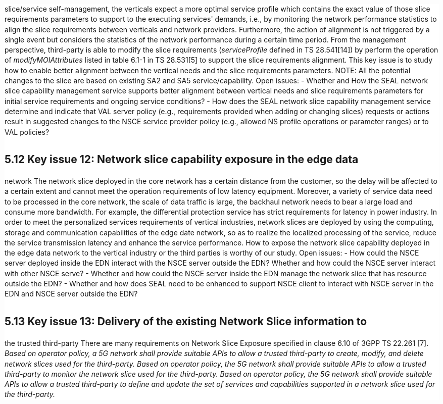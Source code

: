 slice/service self-management, the verticals expect a more optimal service
profile which contains the exact value of those slice requirements parameters
to support to the executing services\' demands, i.e., by monitoring the
network performance statistics to align the slice requirements between
verticals and network providers. Furthermore, the action of alignment is not
triggered by a single event but considers the statistics of the network
performance during a certain time period. From the management perspective,
third-party is able to modify the slice requirements (_serviceProfile_ defined
in TS 28.541[14]) by perform the operation of _modifyMOIAttributes_ listed in
table 6.1-1 in TS 28.531[5] to support the slice requirements alignment.
This key issue is to study how to enable better alignment between the vertical
needs and the slice requirements parameters.
NOTE: All the potential changes to the slice are based on existing SA2 and SA5
service/capability.
Open issues:
\- Whether and How the SEAL network slice capability management service
supports better alignment between vertical needs and slice requirements
parameters for initial service requirements and ongoing service conditions?
\- How does the SEAL network slice capability management service determine and
indicate that VAL server policy (e.g., requirements provided when adding or
changing slices) requests or actions result in suggested changes to the NSCE
service provider policy (e.g., allowed NS profile operations or parameter
ranges) or to VAL policies?
## 5.12 Key issue 12: Network slice capability exposure in the edge data
network
The network slice deployed in the core network has a certain distance from the
customer, so the delay will be affected to a certain extent and cannot meet
the operation requirements of low latency equipment. Moreover, a variety of
service data need to be processed in the core network, the scale of data
traffic is large, the backhaul network needs to bear a large load and consume
more bandwidth. For example, the differential protection service has strict
requirements for latency in power industry.
In order to meet the personalized services requirements of vertical
industries, network slices are deployed by using the computing, storage and
communication capabilities of the edge date network, so as to realize the
localized processing of the service, reduce the service transmission latency
and enhance the service performance.
How to expose the network slice capability deployed in the edge data network
to the vertical industry or the third parties is worthy of our study.
Open issues:
\- How could the NSCE server deployed inside the EDN interact with the NSCE
server outside the EDN? Whether and how could the NSCE server interact with
other NSCE serve?
\- Whether and how could the NSCE server inside the EDN manage the network
slice that has resource outside the EDN?
\- Whether and how does SEAL need to be enhanced to support NSCE client to
interact with NSCE server in the EDN and NSCE server outside the EDN?
## 5.13 Key issue 13: Delivery of the existing Network Slice information to
the trusted third-party
There are many requirements on Network Slice Exposure specified in clause 6.10
of 3GPP TS 22.261 [7].
_Based on operator policy, a 5G network shall provide suitable APIs to allow a
trusted third-party to create, modify, and delete network slices used for the
third-party._
_Based on operator policy, the 5G network shall provide suitable APIs to allow
a trusted third-party to monitor the network slice used for the third-party._
_Based on operator policy, the 5G network shall provide suitable APIs to allow
a trusted third-party to define and update the set of services and
capabilities supported in a network slice used for the third-party._